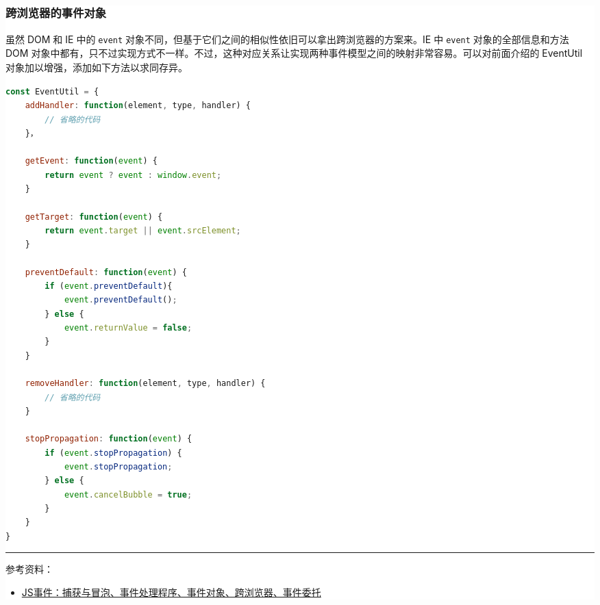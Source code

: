 ### 跨浏览器的事件对象

虽然 DOM 和 IE 中的 `event` 对象不同，但基于它们之间的相似性依旧可以拿出跨浏览器的方案来。IE 中 `event` 对象的全部信息和方法 DOM 对象中都有，只不过实现方式不一样。不过，这种对应关系让实现两种事件模型之间的映射非常容易。可以对前面介绍的 EventUtil 对象加以增强，添加如下方法以求同存异。

```js
const EventUtil = {
    addHandler: function(element, type, handler) {
        // 省略的代码
    }，
    
    getEvent: function(event) {
    	return event ? event : window.event;
	}

	getTarget: function(event) {
    	return event.target || event.srcElement;
	}

	preventDefault: function(event) {
        if (event.preventDefault){
            event.preventDefault();
        } else {
            event.returnValue = false;
        }
	}

	removeHandler: function(element, type, handler) {
    	// 省略的代码
	}

	stopPropagation: function(event) {
        if (event.stopPropagation) {
            event.stopPropagation;
        } else {
            event.cancelBubble = true;
        }
	}
}
```

---

参考资料：

- [JS事件：捕获与冒泡、事件处理程序、事件对象、跨浏览器、事件委托](https://github.com/amandakelake/blog/issues/38)